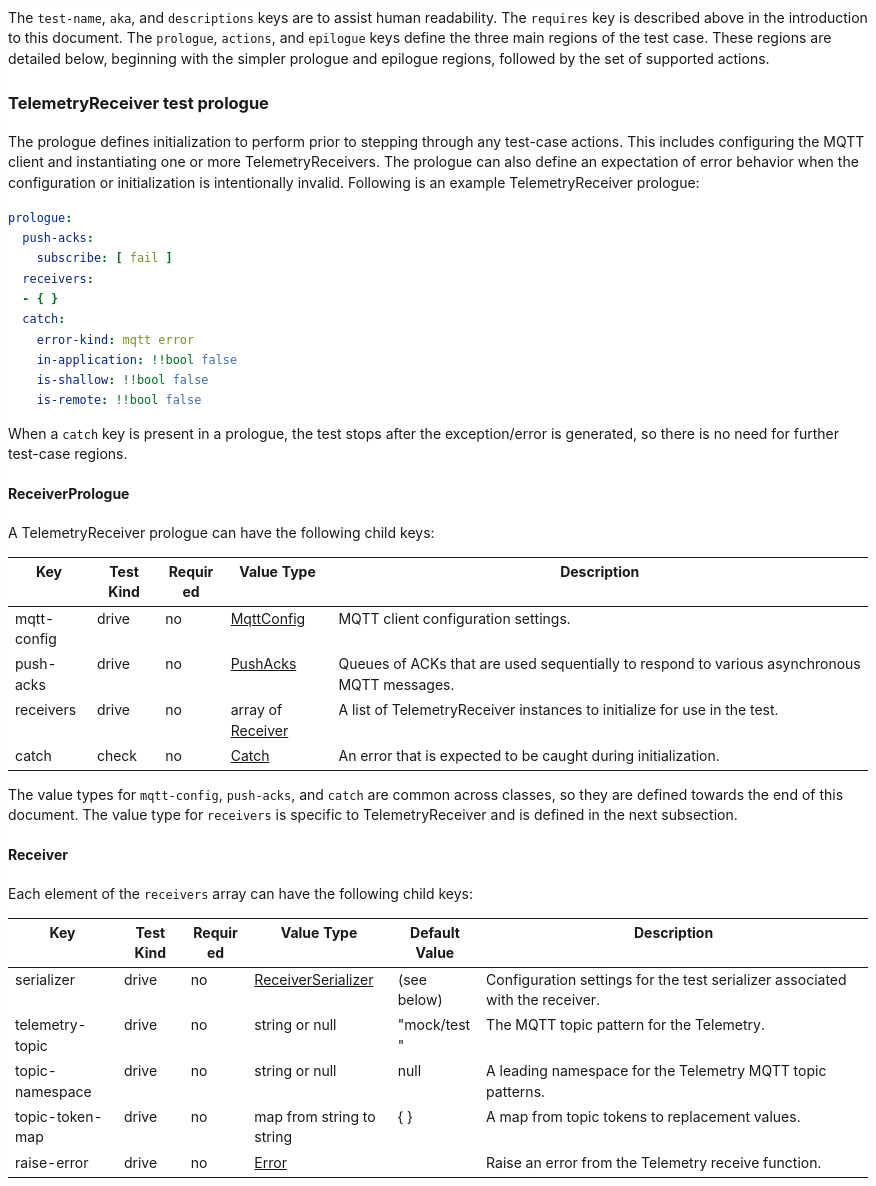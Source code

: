 The `test-name`, `aka`, and `descriptions` keys are to assist human readability.
The `requires` key is described above in the introduction to this document.
The `prologue`, `actions`, and `epilogue` keys define the three main regions of the test case.
These regions are detailed below, beginning with the simpler prologue and epilogue regions, followed by the set of supported actions.

### TelemetryReceiver test prologue

The prologue defines initialization to perform prior to stepping through any test-case actions.
This includes configuring the MQTT client and instantiating one or more TelemetryReceivers.
The prologue can also define an expectation of error behavior when the configuration or initialization is intentionally invalid.
Following is an example TelemetryReceiver prologue:

```yaml
prologue:
  push-acks:
    subscribe: [ fail ]
  receivers:
  - { }
  catch:
    error-kind: mqtt error
    in-application: !!bool false
    is-shallow: !!bool false
    is-remote: !!bool false 
```

When a `catch` key is present in a prologue, the test stops after the exception/error is generated, so there is no need for further test-case regions.

#### ReceiverPrologue

A TelemetryReceiver prologue can have the following child keys:

| Key | Test Kind | Required | Value Type | Description |
| --- | --- | --- | --- | --- |
| mqtt-config | drive | no | [MqttConfig](#mqttconfig) | MQTT client configuration settings. |
| push-acks | drive | no | [PushAcks](#pushacks) | Queues of ACKs that are used sequentially to respond to various asynchronous MQTT messages. |
| receivers | drive | no | array of [Receiver](#receiver) | A list of TelemetryReceiver instances to initialize for use in the test. |
| catch | check | no | [Catch](#catch) | An error that is expected to be caught during initialization. |

The value types for `mqtt-config`, `push-acks`, and `catch` are common across classes, so they are defined towards the end of this document.
The value type for `receivers` is specific to TelemetryReceiver and is defined in the next subsection.

#### Receiver

Each element of the `receivers` array can have the following child keys:

| Key | Test Kind | Required | Value Type | Default Value | Description |
| --- | --- | --- | --- | --- | --- |
| serializer | drive | no | [ReceiverSerializer](#receiverserializer) | (see below) | Configuration settings for the test serializer associated with the receiver. |
| telemetry-topic | drive | no | string or null | "mock/test" | The MQTT topic pattern for the Telemetry. |
| topic-namespace | drive | no | string or null | null | A leading namespace for the Telemetry MQTT topic patterns. |
| topic-token-map | drive | no | map from string to string | { } | A map from topic tokens to replacement values. |
| raise-error | drive | no | [Error](#error) |  | Raise an error from the Telemetry receive function. |
